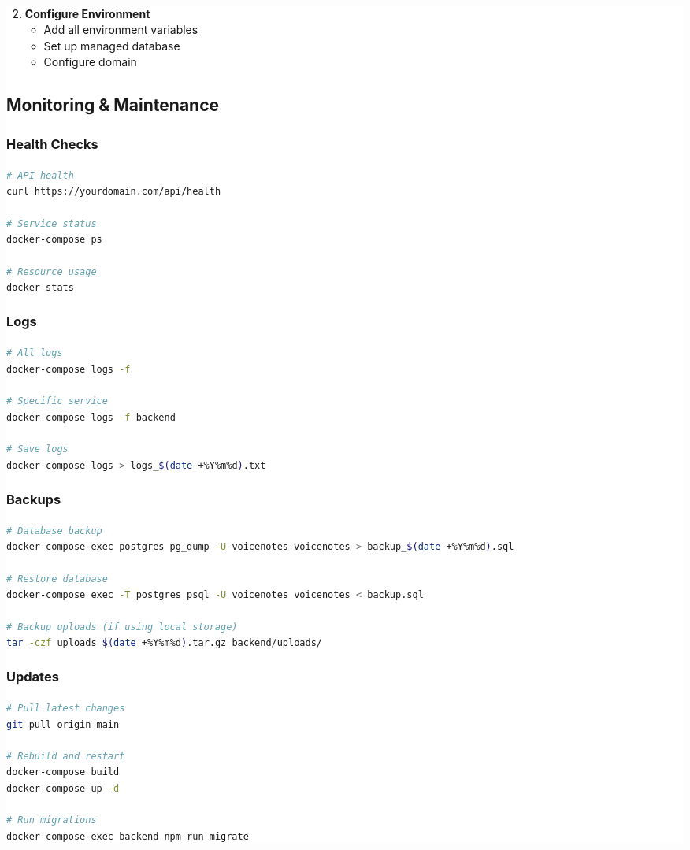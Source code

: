 2. **Configure Environment**
   - Add all environment variables
   - Set up managed database
   - Configure domain

## Monitoring & Maintenance

### Health Checks
```bash
# API health
curl https://yourdomain.com/api/health

# Service status
docker-compose ps

# Resource usage
docker stats
```

### Logs
```bash
# All logs
docker-compose logs -f

# Specific service
docker-compose logs -f backend

# Save logs
docker-compose logs > logs_$(date +%Y%m%d).txt
```

### Backups
```bash
# Database backup
docker-compose exec postgres pg_dump -U voicenotes voicenotes > backup_$(date +%Y%m%d).sql

# Restore database
docker-compose exec -T postgres psql -U voicenotes voicenotes < backup.sql

# Backup uploads (if using local storage)
tar -czf uploads_$(date +%Y%m%d).tar.gz backend/uploads/
```

### Updates
```bash
# Pull latest changes
git pull origin main

# Rebuild and restart
docker-compose build
docker-compose up -d

# Run migrations
docker-compose exec backend npm run migrate
```
